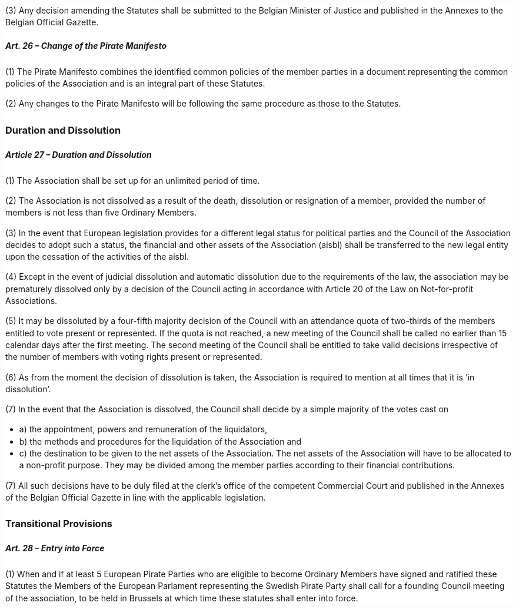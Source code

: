 (3) Any decision amending the Statutes shall be submitted to the Belgian Minister of Justice and published in the Annexes to the Belgian Official Gazette.

##### Art. 26 – Change of the Pirate Manifesto
(1) The Pirate Manifesto combines the identified common policies of the member parties in a document representing the common policies of the Association and is an integral part of these Statutes.

(2) Any changes to the Pirate Manifesto will be following the same procedure as those to the Statutes.

### Duration and Dissolution
##### Article 27 – Duration and Dissolution
(1) The Association shall be set up for an unlimited period of time.

(2) The  Association is not dissolved as a result of the death, dissolution or resignation of a member, provided the number of members is not less than  five Ordinary Members.

(3) In the event that European legislation provides for a different legal status for political parties and the Council of the Association decides to adopt such a status, the financial and other assets of the Association (aisbl) shall be transferred to the new legal entity upon the cessation of the activities of the aisbl.

(4) Except in the event of judicial dissolution and automatic dissolution due to the requirements of the law, the association may be prematurely  dissolved only by a decision of the Council acting in accordance with  Article 20 of the Law on Not-for-profit Associations.

(5) It may be dissoluted by a four-fifth majority decision of the Council with an attendance quota of two-thirds of the members entitled to vote  present or represented. If the quota is not reached, a new meeting of the Council shall be called no earlier than 15 calendar days after the first meeting. The second meeting of the Council shall be entitled to take valid decisions irrespective of the number of members with voting rights present or represented.

(6) As from the moment the decision of dissolution is taken, the Association  is required to mention at all times that it is ‘in dissolution’.

(7) In the event that the Association is dissolved, the Council shall decide  by a simple majority of the votes cast on 
  * a) the appointment, powers  and remuneration of the liquidators,
  * b) the methods and procedures for the liquidation of the Association and
  * c) the destination to be given to the net assets of the Association. The net assets of the  Association will have to be allocated to a non-profit purpose. They may be divided among the member parties according to their financial contributions.

(7) All such decisions have to be duly filed at the clerk’s office of the  competent Commercial Court and published in the Annexes of the Belgian  Official Gazette in line with the applicable legislation.

### Transitional Provisions
##### Art. 28 – Entry into Force
(1) When and if at least 5 European Pirate Parties who are eligible to become Ordinary Members have signed and ratified these Statutes the Members of the European Parlament representing the Swedish Pirate Party shall call for a founding Council meeting of the association, to be held in Brussels at which time these statutes shall enter into force.
